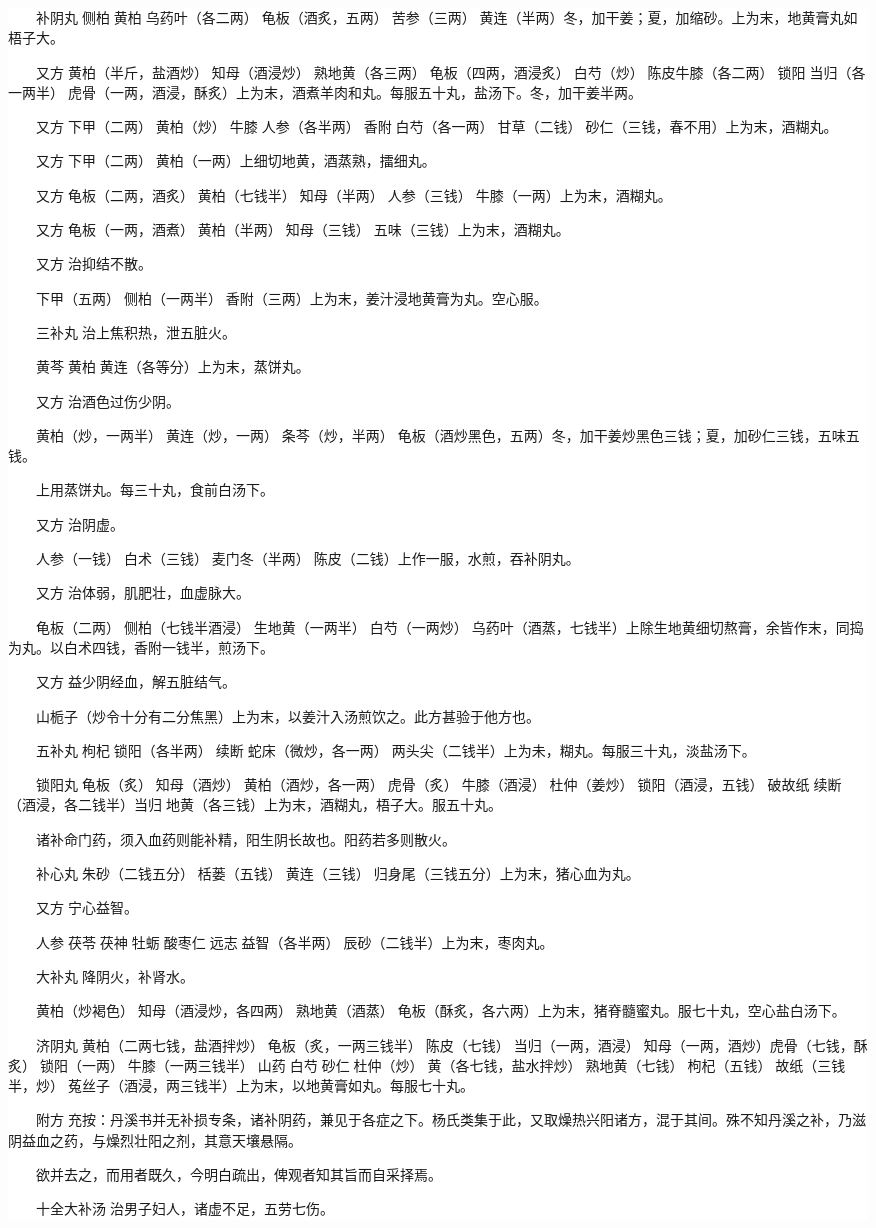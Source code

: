 　　补阴丸 侧柏 黄柏 乌药叶（各二两） 龟板（酒炙，五两） 苦参（三两） 黄连（半两）冬，加干姜；夏，加缩砂。上为末，地黄膏丸如梧子大。

　　又方 黄柏（半斤，盐酒炒） 知母（酒浸炒） 熟地黄（各三两） 龟板（四两，酒浸炙） 白芍（炒） 陈皮牛膝（各二两） 锁阳 当归（各一两半） 虎骨（一两，酒浸，酥炙）上为末，酒煮羊肉和丸。每服五十丸，盐汤下。冬，加干姜半两。

　　又方 下甲（二两） 黄柏（炒） 牛膝 人参（各半两） 香附 白芍（各一两） 甘草（二钱） 砂仁（三钱，春不用）上为末，酒糊丸。

　　又方 下甲（二两） 黄柏（一两）上细切地黄，酒蒸熟，擂细丸。

　　又方 龟板（二两，酒炙） 黄柏（七钱半） 知母（半两） 人参（三钱） 牛膝（一两）上为末，酒糊丸。

　　又方 龟板（一两，酒煮） 黄柏（半两） 知母（三钱） 五味（三钱）上为末，酒糊丸。

　　又方  治抑结不散。

　　下甲（五两） 侧柏（一两半） 香附（三两）上为末，姜汁浸地黄膏为丸。空心服。

　　三补丸  治上焦积热，泄五脏火。

　　黄芩 黄柏 黄连（各等分）上为末，蒸饼丸。

　　又方  治酒色过伤少阴。

　　黄柏（炒，一两半） 黄连（炒，一两） 条芩（炒，半两） 龟板（酒炒黑色，五两）冬，加干姜炒黑色三钱；夏，加砂仁三钱，五味五钱。

　　上用蒸饼丸。每三十丸，食前白汤下。

　　又方  治阴虚。

　　人参（一钱） 白术（三钱） 麦门冬（半两） 陈皮（二钱）上作一服，水煎，吞补阴丸。

　　又方  治体弱，肌肥壮，血虚脉大。

　　龟板（二两） 侧柏（七钱半酒浸） 生地黄（一两半） 白芍（一两炒） 乌药叶（酒蒸，七钱半）上除生地黄细切熬膏，余皆作末，同捣为丸。以白术四钱，香附一钱半，煎汤下。

　　又方  益少阴经血，解五脏结气。

　　山栀子（炒令十分有二分焦黑）上为末，以姜汁入汤煎饮之。此方甚验于他方也。

　　五补丸 枸杞 锁阳（各半两） 续断 蛇床（微炒，各一两） 两头尖（二钱半）上为未，糊丸。每服三十丸，淡盐汤下。

　　锁阳丸 龟板（炙） 知母（酒炒） 黄柏（酒炒，各一两） 虎骨（炙） 牛膝（酒浸） 杜仲（姜炒） 锁阳（酒浸，五钱） 破故纸 续断（酒浸，各二钱半）当归 地黄（各三钱）上为末，酒糊丸，梧子大。服五十丸。

　　诸补命门药，须入血药则能补精，阳生阴长故也。阳药若多则散火。

　　补心丸 朱砂（二钱五分） 栝蒌（五钱） 黄连（三钱） 归身尾（三钱五分）上为末，猪心血为丸。

　　又方  宁心益智。

　　人参 茯苓 茯神 牡蛎 酸枣仁 远志 益智（各半两） 辰砂（二钱半）上为末，枣肉丸。

　　大补丸  降阴火，补肾水。

　　黄柏（炒褐色） 知母（酒浸炒，各四两） 熟地黄（酒蒸） 龟板（酥炙，各六两）上为末，猪脊髓蜜丸。服七十丸，空心盐白汤下。

　　济阴丸 黄柏（二两七钱，盐酒拌炒） 龟板（炙，一两三钱半） 陈皮（七钱） 当归（一两，酒浸） 知母（一两，酒炒）虎骨（七钱，酥炙） 锁阳（一两） 牛膝（一两三钱半） 山药 白芍 砂仁 杜仲（炒） 黄（各七钱，盐水拌炒） 熟地黄（七钱） 枸杞（五钱） 故纸（三钱半，炒） 菟丝子（酒浸，两三钱半）上为末，以地黄膏如丸。每服七十丸。

　　附方 充按：丹溪书并无补损专条，诸补阴药，兼见于各症之下。杨氏类集于此，又取燥热兴阳诸方，混于其间。殊不知丹溪之补，乃滋阴益血之药，与燥烈壮阳之剂，其意天壤悬隔。

　　欲并去之，而用者既久，今明白疏出，俾观者知其旨而自采择焉。

　　十全大补汤  治男子妇人，诸虚不足，五劳七伤。
